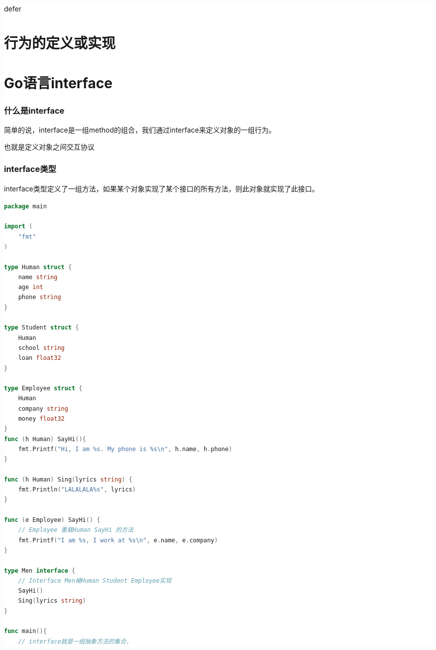 defer



# 行为的定义或实现



# Go语言interface

### 什么是interface

简单的说，interface是一组method的组合，我们通过interface来定义对象的一组行为。

也就是定义对象之间交互协议

### interface类型

interface类型定义了一组方法，如果某个对象实现了某个接口的所有方法，则此对象就实现了此接口。

```go
package main

import (
	"fmt"
)

type Human struct {
	name string
	age int
	phone string
}

type Student struct {
	Human
	school string
	loan float32
}

type Employee struct {
	Human
	company string
	money float32
}
func (h Human) SayHi(){
	fmt.Printf("Hi, I am %s. My phone is %s\n", h.name, h.phone)
}

func (h Human) Sing(lyrics string) {
	fmt.Println("LALALALA%s", lyrics)
}

func (e Employee) SayHi() {
	// Employee 重载Human SayHi 的方法
	fmt.Printf("I am %s, I work at %s\n", e.name, e.company)
}

type Men interface {
	// Interface Men被Human Student Employee实现
	SayHi()
	Sing(lyrics string)
}

func main(){
	// interface就是一组抽象方法的集合，
```